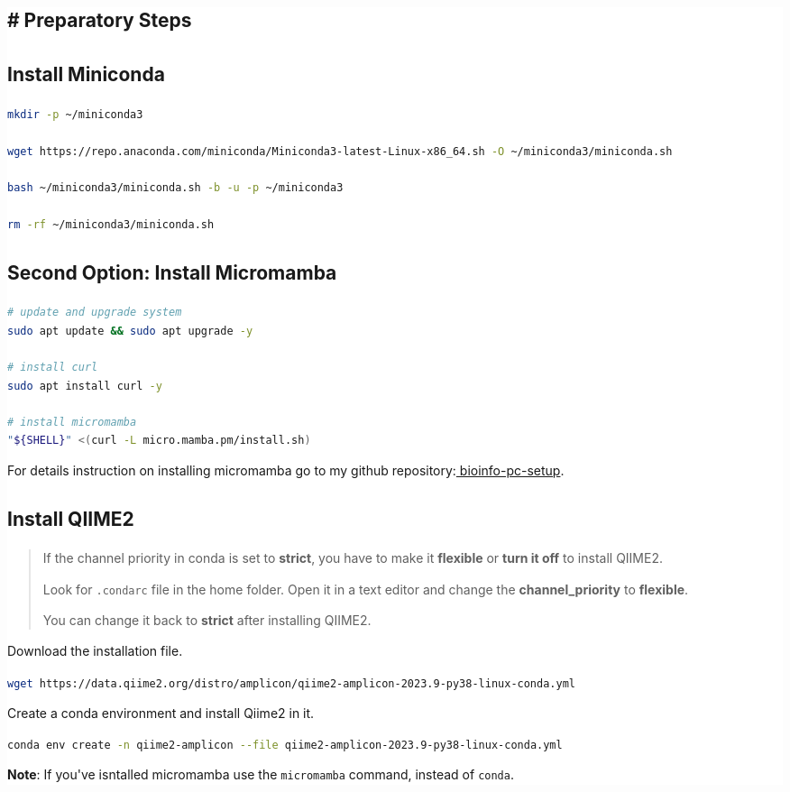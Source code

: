 ## # Preparatory Steps

## Install Miniconda

```bash
mkdir -p ~/miniconda3

wget https://repo.anaconda.com/miniconda/Miniconda3-latest-Linux-x86_64.sh -O ~/miniconda3/miniconda.sh

bash ~/miniconda3/miniconda.sh -b -u -p ~/miniconda3

rm -rf ~/miniconda3/miniconda.sh
```

## Second Option: Install Micromamba

```bash
# update and upgrade system
sudo apt update && sudo apt upgrade -y

# install curl
sudo apt install curl -y

# install micromamba
"${SHELL}" <(curl -L micro.mamba.pm/install.sh)
```

For details instruction on installing micromamba go to my github repository:[ bioinfo-pc-setup](https://github.com/arriyaz/bioinfo-pc-set-up.git).

## Install QIIME2

> If the channel priority in conda is set to **strict**, you have to make it **flexible** or **turn it off** to install QIIME2. 
> 
> Look for `.condarc` file in the home folder. Open it in a text editor and change the **channel_priority** to **flexible**. 
> 
> You can change it back to **strict** after installing QIIME2.

Download the installation file.

```bash
wget https://data.qiime2.org/distro/amplicon/qiime2-amplicon-2023.9-py38-linux-conda.yml
```

Create a conda environment and install Qiime2 in it.

```bash
conda env create -n qiime2-amplicon --file qiime2-amplicon-2023.9-py38-linux-conda.yml
```

**Note**: If you've isntalled micromamba use the `micromamba` command, instead of `conda`.

